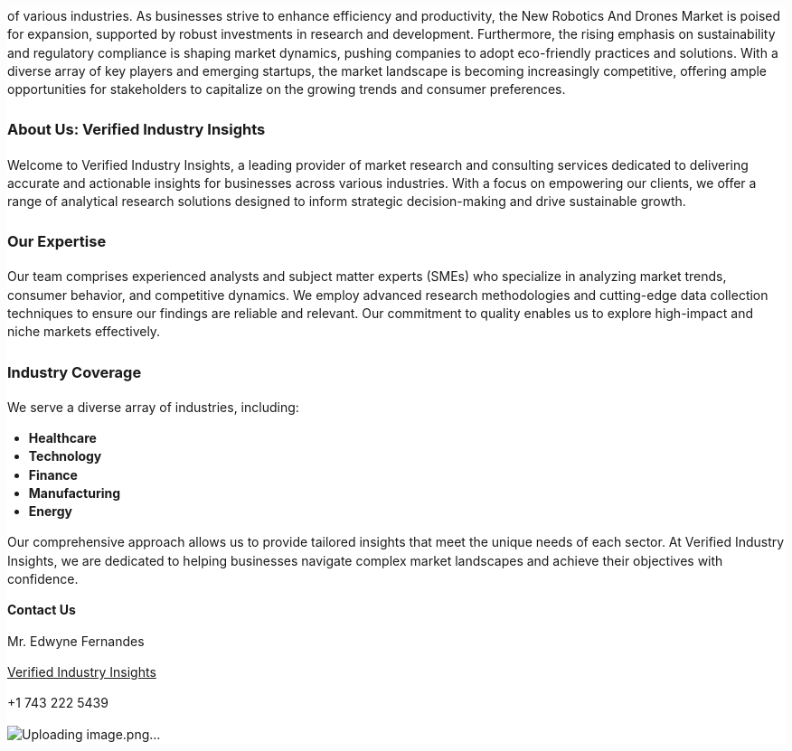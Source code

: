 of various industries. As businesses strive to enhance efficiency and productivity, the New Robotics And Drones Market is poised for expansion, supported by robust investments in research and development. Furthermore, the rising emphasis on sustainability and regulatory compliance is shaping market dynamics, pushing companies to adopt eco-friendly practices and solutions. With a diverse array of key players and emerging startups, the market landscape is becoming increasingly competitive, offering ample opportunities for stakeholders to capitalize on the growing trends and consumer preferences.</p><h3>About Us: Verified Industry Insights</h3><p>Welcome to Verified Industry Insights, a leading provider of market research and consulting services dedicated to delivering accurate and actionable insights for businesses across various industries. With a focus on empowering our clients, we offer a range of analytical research solutions designed to inform strategic decision-making and drive sustainable growth.</p><h3>Our Expertise</h3><p>Our team comprises experienced analysts and subject matter experts (SMEs) who specialize in analyzing market trends, consumer behavior, and competitive dynamics. We employ advanced research methodologies and cutting-edge data collection techniques to ensure our findings are reliable and relevant. Our commitment to quality enables us to explore high-impact and niche markets effectively.</p><h3>Industry Coverage</h3><p>We serve a diverse array of industries, including:</p><ul><li><strong>Healthcare</strong></li><li><strong>Technology</strong></li><li><strong>Finance</strong></li><li><strong>Manufacturing</strong></li><li><strong>Energy</strong></li></ul><p>Our comprehensive approach allows us to provide tailored insights that meet the unique needs of each sector. At Verified Industry Insights, we are dedicated to helping businesses navigate complex market landscapes and achieve their objectives with confidence.</p><p><strong>Contact Us</strong></p><p>Mr. Edwyne Fernandes</p><p><a href="https://www.verifiedindustryinsights.com/">Verified Industry Insights</a></p><p>+1 743 222 5439</p>
![Uploading image.png…]()
